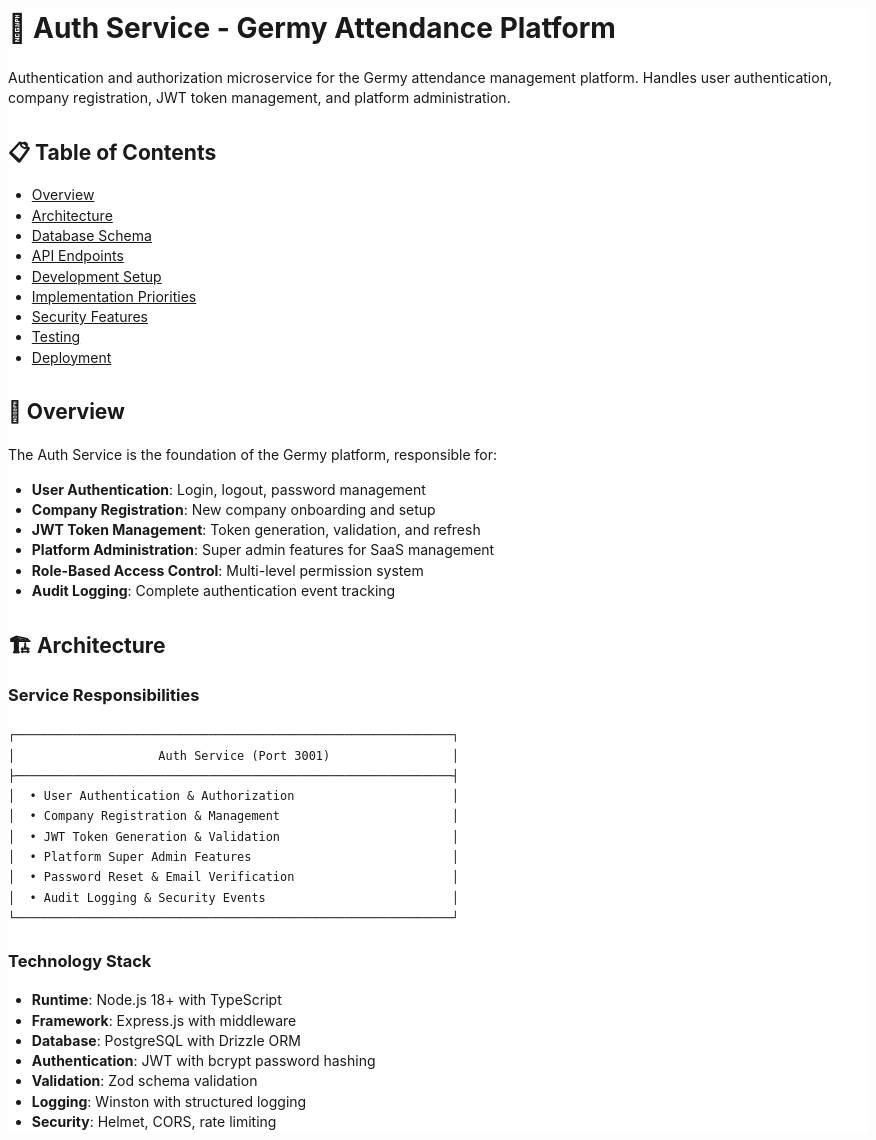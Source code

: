 # 🔐 Auth Service - Germy Attendance Platform

Authentication and authorization microservice for the Germy attendance management platform. Handles user authentication, company registration, JWT token management, and platform administration.

## 📋 Table of Contents

- [Overview](#overview)
- [Architecture](#architecture)
- [Database Schema](#database-schema)
- [API Endpoints](#api-endpoints)
- [Development Setup](#development-setup)
- [Implementation Priorities](#implementation-priorities)
- [Security Features](#security-features)
- [Testing](#testing)
- [Deployment](#deployment)

## 🎯 Overview

The Auth Service is the foundation of the Germy platform, responsible for:

- **User Authentication**: Login, logout, password management
- **Company Registration**: New company onboarding and setup
- **JWT Token Management**: Token generation, validation, and refresh
- **Platform Administration**: Super admin features for SaaS management
- **Role-Based Access Control**: Multi-level permission system
- **Audit Logging**: Complete authentication event tracking

## 🏗️ Architecture

### Service Responsibilities
```
┌─────────────────────────────────────────────────────────────┐
│                    Auth Service (Port 3001)                 │
├─────────────────────────────────────────────────────────────┤
│  • User Authentication & Authorization                      │
│  • Company Registration & Management                        │
│  • JWT Token Generation & Validation                        │
│  • Platform Super Admin Features                            │
│  • Password Reset & Email Verification                      │
│  • Audit Logging & Security Events                          │
└─────────────────────────────────────────────────────────────┘
```

### Technology Stack
- **Runtime**: Node.js 18+ with TypeScript
- **Framework**: Express.js with middleware
- **Database**: PostgreSQL with Drizzle ORM
- **Authentication**: JWT with bcrypt password hashing
- **Validation**: Zod schema validation
- **Logging**: Winston with structured logging
- **Security**: Helmet, CORS, rate limiting
